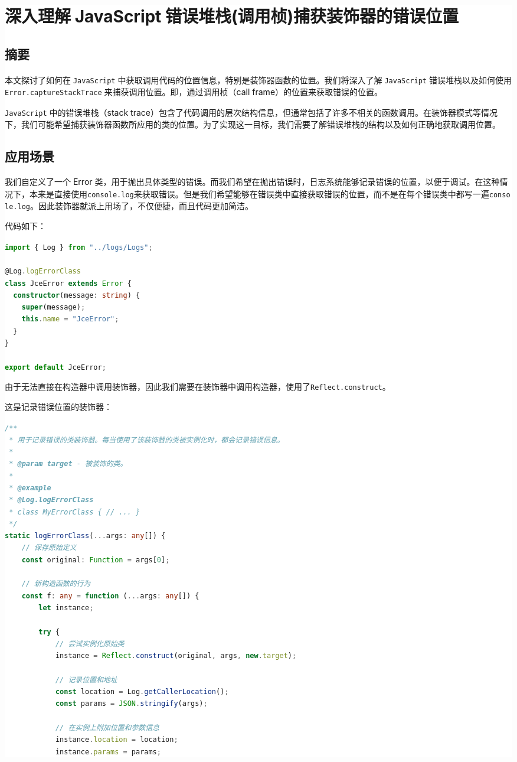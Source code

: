 # 深入理解 JavaScript 错误堆栈(调用桢)捕获装饰器的错误位置

## 摘要

本文探讨了如何在 `JavaScript` 中获取调用代码的位置信息，特别是装饰器函数的位置。我们将深入了解 `JavaScript` 错误堆栈以及如何使用 `Error.captureStackTrace` 来捕获调用位置。即，通过调用桢（call frame）的位置来获取错误的位置。

`JavaScript` 中的错误堆栈（stack trace）包含了代码调用的层次结构信息，但通常包括了许多不相关的函数调用。在装饰器模式等情况下，我们可能希望捕获装饰器函数所应用的类的位置。为了实现这一目标，我们需要了解错误堆栈的结构以及如何正确地获取调用位置。

## 应用场景

我们自定义了一个 Error 类，用于抛出具体类型的错误。而我们希望在抛出错误时，日志系统能够记录错误的位置，以便于调试。在这种情况下，本来是直接使用`console.log`来获取错误。但是我们希望能够在错误类中直接获取错误的位置，而不是在每个错误类中都写一遍`console.log`。因此装饰器就派上用场了，不仅便捷，而且代码更加简洁。

代码如下：

```typescript
import { Log } from "../logs/Logs";

@Log.logErrorClass
class JceError extends Error {
  constructor(message: string) {
    super(message);
    this.name = "JceError";
  }
}

export default JceError;
```

由于无法直接在构造器中调用装饰器，因此我们需要在装饰器中调用构造器，使用了`Reflect.construct`。

这是记录错误位置的装饰器：

```typescript
/**
 * 用于记录错误的类装饰器。每当使用了该装饰器的类被实例化时，都会记录错误信息。
 *
 * @param target - 被装饰的类。
 *
 * @example
 * @Log.logErrorClass
 * class MyErrorClass { // ... }
 */
static logErrorClass(...args: any[]) {
    // 保存原始定义
    const original: Function = args[0];

    // 新构造函数的行为
    const f: any = function (...args: any[]) {
        let instance;

        try {
            // 尝试实例化原始类
            instance = Reflect.construct(original, args, new.target);

            // 记录位置和地址
            const location = Log.getCallerLocation();
            const params = JSON.stringify(args);

            // 在实例上附加位置和参数信息
            instance.location = location;
            instance.params = params;

```